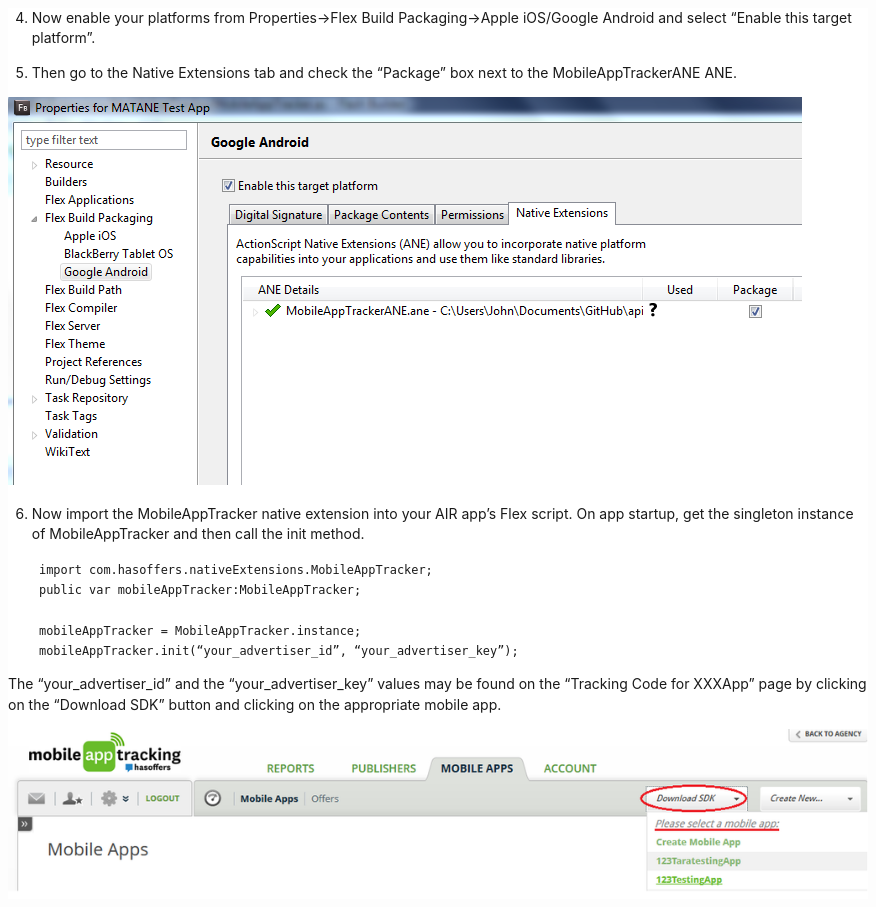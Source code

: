 4. Now enable your platforms from Properties->Flex Build Packaging->Apple iOS/Google Android and select “Enable this target platform”.

5. Then go to the Native Extensions tab and check the “Package” box next to the MobileAppTrackerANE ANE.

![air-sdk3](./docs/img/air-sdk3.png "Package ANE")

6. Now import the MobileAppTracker native extension into your AIR app’s Flex script. On app startup,
get the singleton instance of MobileAppTracker and then call the init method.

		import com.hasoffers.nativeExtensions.MobileAppTracker;
		public var mobileAppTracker:MobileAppTracker;

		mobileAppTracker = MobileAppTracker.instance;
		mobileAppTracker.init(“your_advertiser_id”, “your_advertiser_key”);

The “your_advertiser_id” and the “your_advertiser_key” values may be found on the “Tracking Code for XXXApp”
page by clicking on the “Download SDK” button and clicking on the appropriate mobile app.

![downloadsdk](./docs/img/downloadsdk.png "Download SDK")